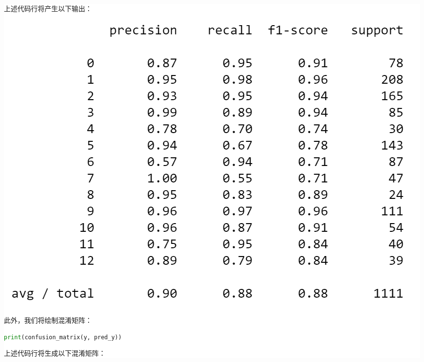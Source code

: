 上述代码行将产生以下输出：

![](img/e2f80ecc-424d-4628-9cd6-b442280fcb78.png)

此外，我们将绘制混淆矩阵：

```py
print(confusion_matrix(y, pred_y))
```

上述代码行将生成以下混淆矩阵：

